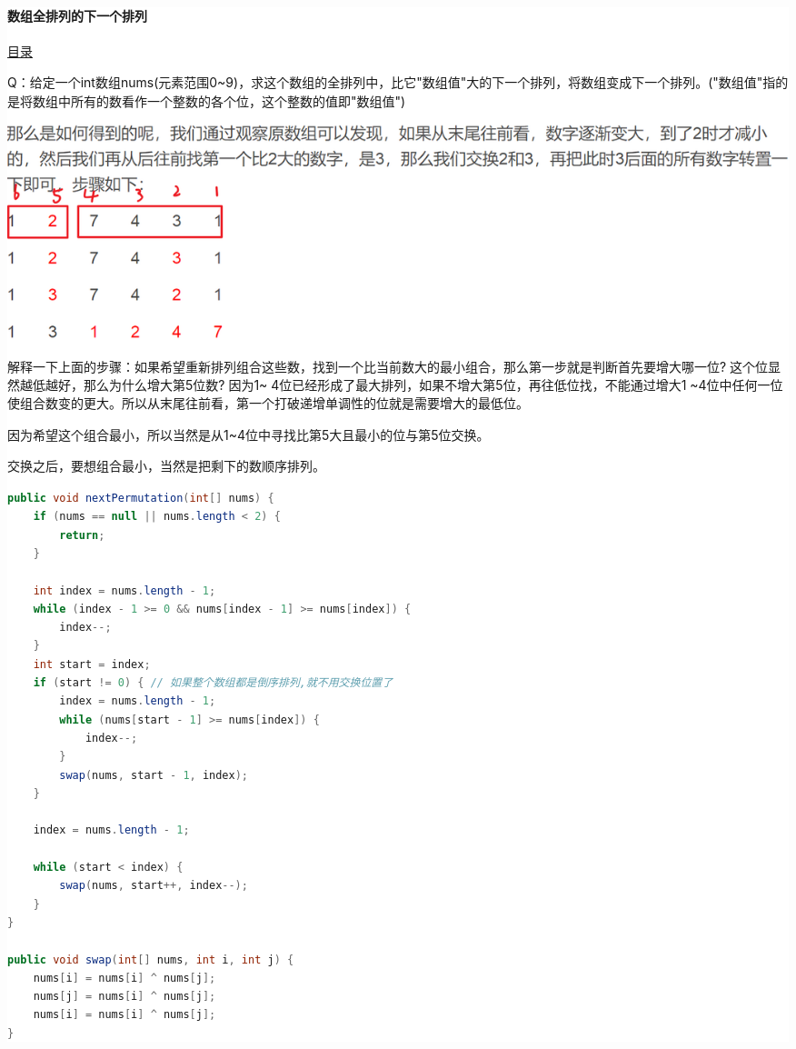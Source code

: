 

#### 数组全排列的下一个排列

[目录](#目录)

Q：给定一个int数组nums(元素范围0~9)，求这个数组的全排列中，比它"数组值"大的下一个排列，将数组变成下一个排列。("数组值"指的是将数组中所有的数看作一个整数的各个位，这个整数的值即"数组值")

![1563541384146](img/0数组/1563541384146.png)

解释一下上面的步骤：如果希望重新排列组合这些数，找到一个比当前数大的最小组合，那么第一步就是判断首先要增大哪一位? 这个位显然越低越好，那么为什么增大第5位数? 因为1~ 4位已经形成了最大排列，如果不增大第5位，再往低位找，不能通过增大1 ~4位中任何一位使组合数变的更大。所以从末尾往前看，第一个打破递增单调性的位就是需要增大的最低位。

因为希望这个组合最小，所以当然是从1~4位中寻找比第5大且最小的位与第5位交换。

交换之后，要想组合最小，当然是把剩下的数顺序排列。

```java
public void nextPermutation(int[] nums) {
    if (nums == null || nums.length < 2) {
        return;
    }

    int index = nums.length - 1;
    while (index - 1 >= 0 && nums[index - 1] >= nums[index]) {
        index--;
    }
    int start = index;
    if (start != 0) { // 如果整个数组都是倒序排列,就不用交换位置了
        index = nums.length - 1;
        while (nums[start - 1] >= nums[index]) {
            index--;
        }
        swap(nums, start - 1, index);
    }

    index = nums.length - 1;

    while (start < index) {
        swap(nums, start++, index--);
    }
}

public void swap(int[] nums, int i, int j) {
    nums[i] = nums[i] ^ nums[j];
    nums[j] = nums[i] ^ nums[j];
    nums[i] = nums[i] ^ nums[j];
}
```
